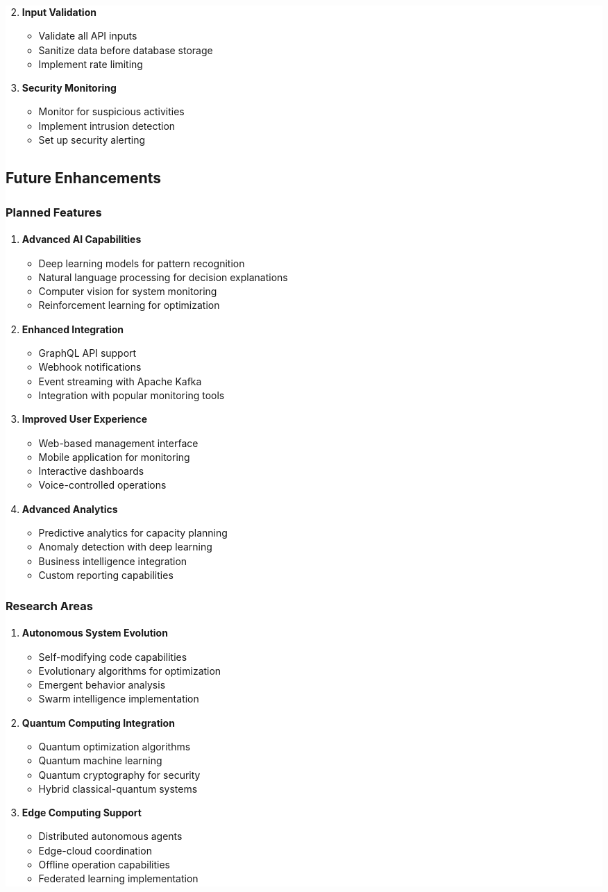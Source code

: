 2. **Input Validation**
   - Validate all API inputs
   - Sanitize data before database storage
   - Implement rate limiting

3. **Security Monitoring**
   - Monitor for suspicious activities
   - Implement intrusion detection
   - Set up security alerting

## Future Enhancements

### Planned Features

1. **Advanced AI Capabilities**
   - Deep learning models for pattern recognition
   - Natural language processing for decision explanations
   - Computer vision for system monitoring
   - Reinforcement learning for optimization

2. **Enhanced Integration**
   - GraphQL API support
   - Webhook notifications
   - Event streaming with Apache Kafka
   - Integration with popular monitoring tools

3. **Improved User Experience**
   - Web-based management interface
   - Mobile application for monitoring
   - Interactive dashboards
   - Voice-controlled operations

4. **Advanced Analytics**
   - Predictive analytics for capacity planning
   - Anomaly detection with deep learning
   - Business intelligence integration
   - Custom reporting capabilities

### Research Areas

1. **Autonomous System Evolution**
   - Self-modifying code capabilities
   - Evolutionary algorithms for optimization
   - Emergent behavior analysis
   - Swarm intelligence implementation

2. **Quantum Computing Integration**
   - Quantum optimization algorithms
   - Quantum machine learning
   - Quantum cryptography for security
   - Hybrid classical-quantum systems

3. **Edge Computing Support**
   - Distributed autonomous agents
   - Edge-cloud coordination
   - Offline operation capabilities
   - Federated learning implementation
